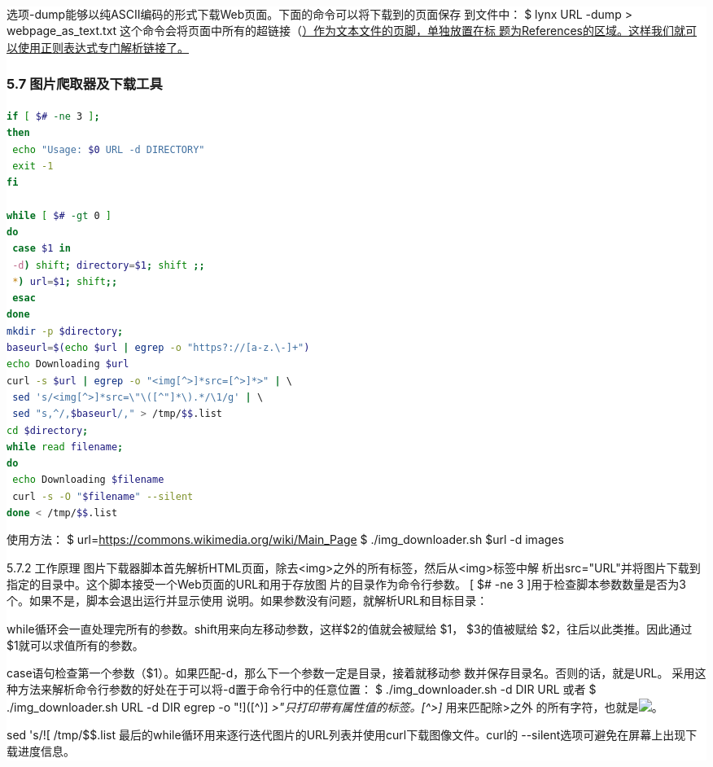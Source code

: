选项-dump能够以纯ASCII编码的形式下载Web页面。下面的命令可以将下载到的页面保存 到文件中： \$ lynx URL -dump > webpage\_as\_text.txt 这个命令会将页面中所有的超链接（[）作为文本文件的页脚，单独放置在标 题为References的区域。这样我们就可以使用正则表达式专门解析链接了。](link "）作为文本文件的页脚，单独放置在标 题为References的区域。这样我们就可以使用正则表达式专门解析链接了。")

### 5.7 图片爬取器及下载工具

```bash
if [ $# -ne 3 ]; 
then 
 echo "Usage: $0 URL -d DIRECTORY" 
 exit -1 
fi 

while [ $# -gt 0 ] 
do 
 case $1 in 
 -d) shift; directory=$1; shift ;; 
 *) url=$1; shift;; 
 esac 
done 
mkdir -p $directory; 
baseurl=$(echo $url | egrep -o "https?://[a-z.\-]+") 
echo Downloading $url 
curl -s $url | egrep -o "<img[^>]*src=[^>]*>" | \ 
 sed 's/<img[^>]*src=\"\([^"]*\).*/\1/g' | \ 
 sed "s,^/,$baseurl/," > /tmp/$$.list 
cd $directory; 
while read filename; 
do 
 echo Downloading $filename 
 curl -s -O "$filename" --silent 
done < /tmp/$$.list

```


使用方法：
\$ url=<https://commons.wikimedia.org/wiki/Main_Page> 
\$ ./img\_downloader.sh \$url -d images 

5.7.2 工作原理
图片下载器脚本首先解析HTML页面，除去\<img>之外的所有标签，然后从\<img>标签中解
析出src="URL"并将图片下载到指定的目录中。这个脚本接受一个Web页面的URL和用于存放图
片的目录作为命令行参数。 
\[ \$# -ne 3 ]用于检查脚本参数数量是否为3个。如果不是，脚本会退出运行并显示使用
说明。如果参数没有问题，就解析URL和目标目录：

while循环会一直处理完所有的参数。shift用来向左移动参数，这样\$2的值就会被赋给 \$1，
\$3的值被赋给 \$2，往后以此类推。因此通过 \$1就可以求值所有的参数。

case语句检查第一个参数（$1）。如果匹配-d，那么下一个参数一定是目录，接着就移动参 数并保存目录名。否则的话，就是URL。 采用这种方法来解析命令行参数的好处在于可以将-d置于命令行中的任意位置： $ ./img\_downloader.sh -d DIR URL 或者 \$ ./img\_downloader.sh URL -d DIR egrep -o "!]\(\[^)] *>"只打印带有属性值的标签。\[^>]* 用来匹配除>之外 的所有字符，也就是<img src="image.jpg">。

 sed 's/!\[ /tmp/\$\$.list 最后的while循环用来逐行迭代图片的URL列表并使用curl下载图像文件。curl的 --silent选项可避免在屏幕上出现下载进度信息。

